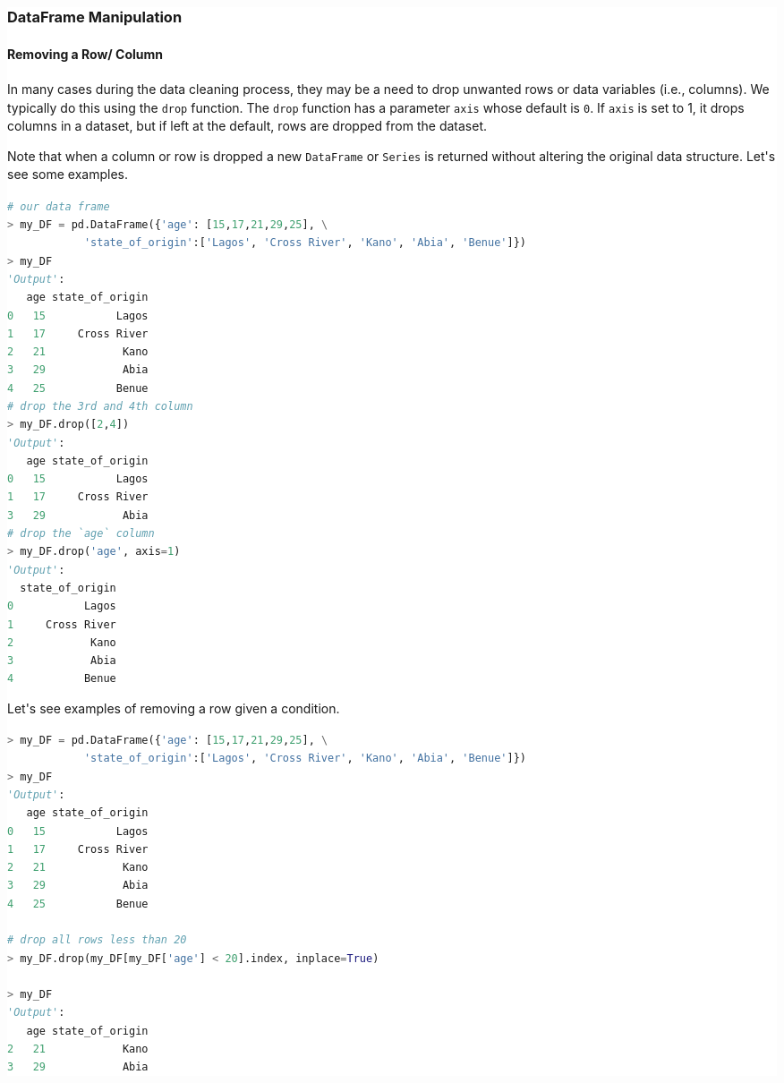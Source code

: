 <a name='dataframe_manipulation'></a>

### DataFrame Manipulation

<a name='removing_row'></a>

#### Removing a Row/ Column
In many cases during the data cleaning process, they may be a need to drop unwanted rows or data variables (i.e., columns). We typically do this using the `drop` function. The `drop` function has a parameter `axis` whose default is `0`. If `axis` is set to 1, it drops columns in a dataset, but if left at the default, rows are dropped from the dataset. 

Note that when a column or row is dropped a new `DataFrame` or `Series` is returned without altering the original data structure. Let's see some examples.
```python
# our data frame
> my_DF = pd.DataFrame({'age': [15,17,21,29,25], \
            'state_of_origin':['Lagos', 'Cross River', 'Kano', 'Abia', 'Benue']})
> my_DF
'Output':  
   age state_of_origin
0   15           Lagos
1   17     Cross River
2   21            Kano
3   29            Abia
4   25           Benue
# drop the 3rd and 4th column
> my_DF.drop([2,4])
'Output':  
   age state_of_origin
0   15           Lagos
1   17     Cross River
3   29            Abia
# drop the `age` column
> my_DF.drop('age', axis=1)
'Output':  
  state_of_origin
0           Lagos
1     Cross River
2            Kano
3            Abia
4           Benue
```

Let's see examples of removing a row given a condition.
```python
> my_DF = pd.DataFrame({'age': [15,17,21,29,25], \
            'state_of_origin':['Lagos', 'Cross River', 'Kano', 'Abia', 'Benue']})
> my_DF
'Output':  
   age state_of_origin
0   15           Lagos
1   17     Cross River
2   21            Kano
3   29            Abia
4   25           Benue

# drop all rows less than 20
> my_DF.drop(my_DF[my_DF['age'] < 20].index, inplace=True)

> my_DF
'Output':  
   age state_of_origin
2   21            Kano
3   29            Abia
```